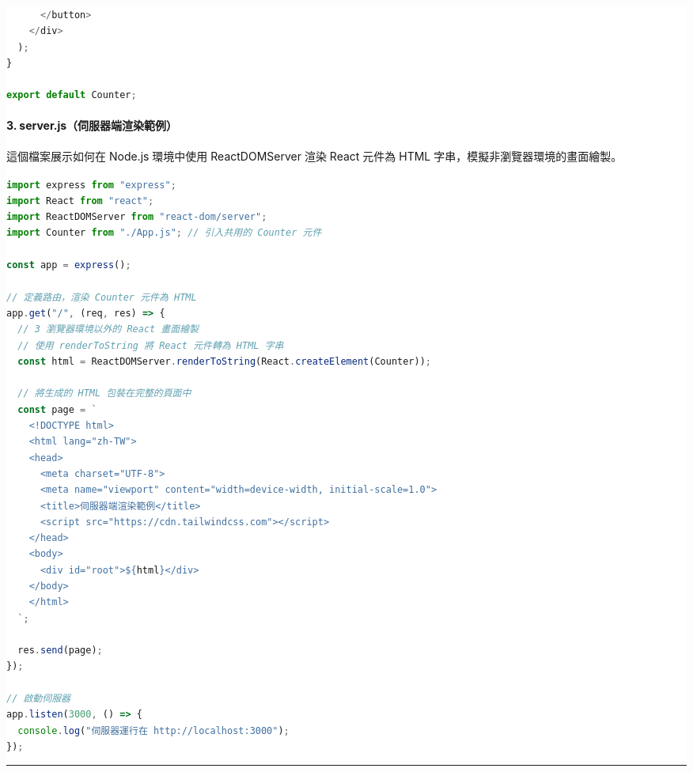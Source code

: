 ```javascript
      </button>
    </div>
  );
}

export default Counter;
```

#### 3. **server.js**（伺服器端渲染範例）

這個檔案展示如何在 Node.js 環境中使用 ReactDOMServer 渲染 React 元件為 HTML 字串，模擬非瀏覽器環境的畫面繪製。

```javascript
import express from "express";
import React from "react";
import ReactDOMServer from "react-dom/server";
import Counter from "./App.js"; // 引入共用的 Counter 元件

const app = express();

// 定義路由，渲染 Counter 元件為 HTML
app.get("/", (req, res) => {
  // 3 瀏覽器環境以外的 React 畫面繪製
  // 使用 renderToString 將 React 元件轉為 HTML 字串
  const html = ReactDOMServer.renderToString(React.createElement(Counter));

  // 將生成的 HTML 包裝在完整的頁面中
  const page = `
    <!DOCTYPE html>
    <html lang="zh-TW">
    <head>
      <meta charset="UTF-8">
      <meta name="viewport" content="width=device-width, initial-scale=1.0">
      <title>伺服器端渲染範例</title>
      <script src="https://cdn.tailwindcss.com"></script>
    </head>
    <body>
      <div id="root">${html}</div>
    </body>
    </html>
  `;

  res.send(page);
});

// 啟動伺服器
app.listen(3000, () => {
  console.log("伺服器運行在 http://localhost:3000");
});
```

---
